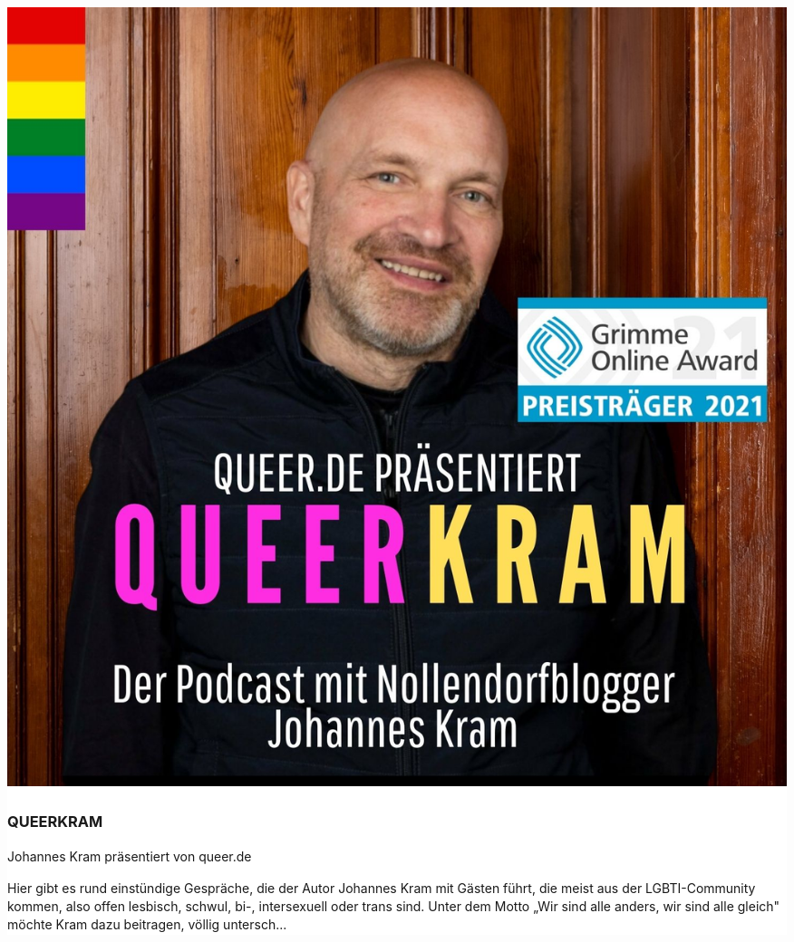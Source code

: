 <img src="podcast_images/Queerkram.jpg" alt="QUEERKRAM" class="podcast-image">
<div class="podcast-title">
<h3>QUEERKRAM</h3>
<p class="podcast-author">Johannes Kram präsentiert von queer.de</p>
</div>
</div>

<div class="podcast-description">
Hier gibt es rund einstündige Gespräche, die der Autor Johannes Kram mit Gästen führt, die meist aus der LGBTI-Community kommen, also offen lesbisch, schwul, bi-, intersexuell oder trans sind. Unter dem Motto „Wir sind alle anders, wir sind alle gleich" möchte Kram dazu beitragen, völlig untersch...
</div>
